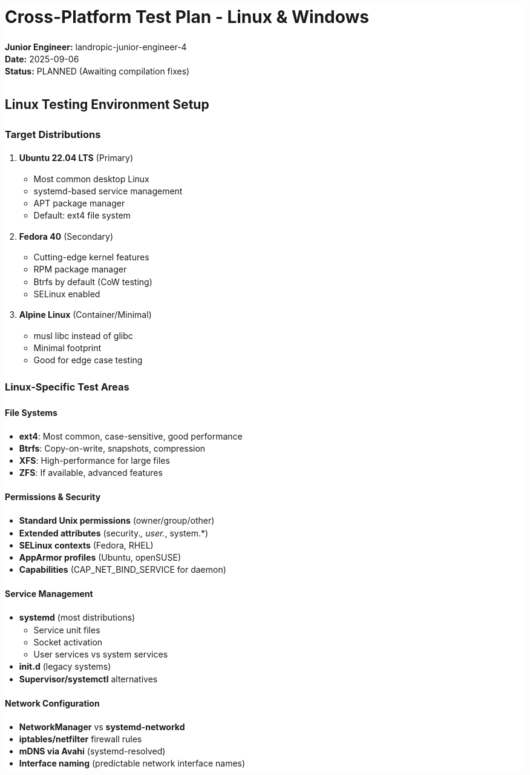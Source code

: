 # Cross-Platform Test Plan - Linux & Windows

**Junior Engineer:** landropic-junior-engineer-4  
**Date:** 2025-09-06  
**Status:** PLANNED (Awaiting compilation fixes)

## Linux Testing Environment Setup

### Target Distributions
1. **Ubuntu 22.04 LTS** (Primary)
   - Most common desktop Linux
   - systemd-based service management
   - APT package manager
   - Default: ext4 file system

2. **Fedora 40** (Secondary)
   - Cutting-edge kernel features
   - RPM package manager
   - Btrfs by default (CoW testing)
   - SELinux enabled

3. **Alpine Linux** (Container/Minimal)
   - musl libc instead of glibc
   - Minimal footprint
   - Good for edge case testing

### Linux-Specific Test Areas

#### File Systems
- **ext4**: Most common, case-sensitive, good performance
- **Btrfs**: Copy-on-write, snapshots, compression
- **XFS**: High-performance for large files
- **ZFS**: If available, advanced features

#### Permissions & Security
- **Standard Unix permissions** (owner/group/other)
- **Extended attributes** (security.*, user.*, system.*)
- **SELinux contexts** (Fedora, RHEL)
- **AppArmor profiles** (Ubuntu, openSUSE)
- **Capabilities** (CAP_NET_BIND_SERVICE for daemon)

#### Service Management
- **systemd** (most distributions)
  - Service unit files
  - Socket activation
  - User services vs system services
- **init.d** (legacy systems)
- **Supervisor/systemctl** alternatives

#### Network Configuration
- **NetworkManager** vs **systemd-networkd**
- **iptables/netfilter** firewall rules
- **mDNS via Avahi** (systemd-resolved)
- **Interface naming** (predictable network interface names)
